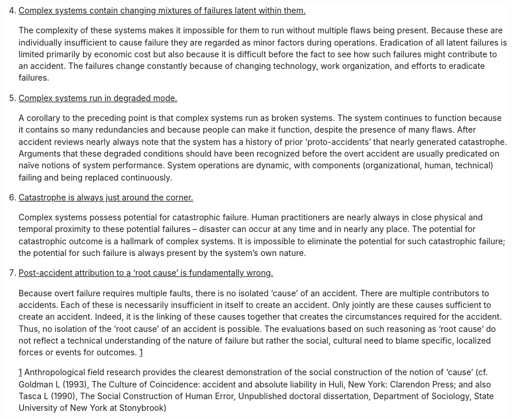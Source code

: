 4. [Complex systems contain changing mixtures of failures latent within them.](https://how.complexsystems.fail/#4)
    
    The complexity of these systems makes it impossible for them to run
              without multiple flaws being present. Because these are individually
              insufficient to cause failure they are regarded as minor factors
              during operations. Eradication of all latent failures is limited
              primarily by economic cost but also because it is difficult before the
              fact to see how such failures might contribute to an accident. The
              failures change constantly because of changing technology, work
              organization, and efforts to eradicate failures.
    
5. [Complex systems run in degraded mode.](https://how.complexsystems.fail/#5)
    
    A corollary to the preceding point is that complex systems run as
              broken systems. The system continues to function because it contains
              so many redundancies and because people can make it function, despite
              the presence of many flaws. After accident reviews nearly always note
              that the system has a history of prior ‘proto-accidents’ that nearly
              generated catastrophe. Arguments that these degraded conditions should
              have been recognized before the overt accident are usually predicated
              on naïve notions of system performance. System operations are dynamic,
              with components (organizational, human, technical) failing and being
              replaced continuously.
    
6. [Catastrophe is always just around the corner.](https://how.complexsystems.fail/#6)
    
    Complex systems possess potential for catastrophic failure. Human
              practitioners are nearly always in close physical and temporal
              proximity to these potential failures – disaster can occur at any time
              and in nearly any place. The potential for catastrophic outcome is a
              hallmark of complex systems. It is impossible to eliminate the
              potential for such catastrophic failure; the potential for such
              failure is always present by the system’s own nature.
    
7. [Post-accident attribution to a ‘root cause’ is fundamentally wrong.](https://how.complexsystems.fail/#7)
    
    Because overt failure requires multiple faults, there is no isolated
              ‘cause’ of an accident. There are multiple contributors to accidents.
              Each of these is necessarily insufficient in itself to create an
              accident. Only jointly are these causes sufficient to create an
              accident. Indeed, it is the linking of these causes together that
              creates the circumstances required for the accident. Thus, no
              isolation of the ‘root cause’ of an accident is possible. The
              evaluations based on such reasoning as ‘root cause’ do not reflect a
              technical understanding of the nature of failure but rather the
              social, cultural need to blame specific, localized forces or events
              for outcomes. [1](https://how.complexsystems.fail/#footnote-1)
    
    [1](https://how.complexsystems.fail/#7) Anthropological field research provides
              the clearest demonstration of the social construction of the notion of
              ‘cause’ (cf. Goldman L (1993), The Culture of Coincidence: accident
              and absolute liability in Huli, New York: Clarendon Press; and also
              Tasca L (1990), The Social Construction of Human Error, Unpublished
              doctoral dissertation, Department of Sociology, State University of
              New York at Stonybrook)
    